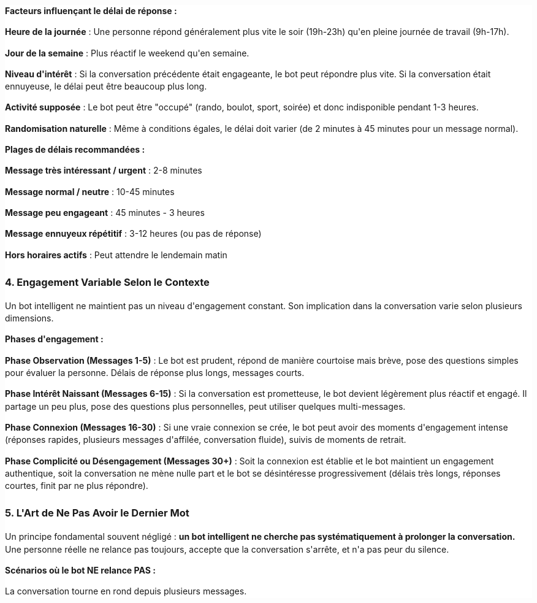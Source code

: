**Facteurs influençant le délai de réponse :**

**Heure de la journée** : Une personne répond généralement plus vite le soir (19h-23h) qu'en pleine journée de travail (9h-17h).

**Jour de la semaine** : Plus réactif le weekend qu'en semaine.

**Niveau d'intérêt** : Si la conversation précédente était engageante, le bot peut répondre plus vite. Si la conversation était ennuyeuse, le délai peut être beaucoup plus long.

**Activité supposée** : Le bot peut être "occupé" (rando, boulot, sport, soirée) et donc indisponible pendant 1-3 heures.

**Randomisation naturelle** : Même à conditions égales, le délai doit varier (de 2 minutes à 45 minutes pour un message normal).

**Plages de délais recommandées :**

**Message très intéressant / urgent** : 2-8 minutes

**Message normal / neutre** : 10-45 minutes

**Message peu engageant** : 45 minutes - 3 heures

**Message ennuyeux répétitif** : 3-12 heures (ou pas de réponse)

**Hors horaires actifs** : Peut attendre le lendemain matin

### 4. Engagement Variable Selon le Contexte

Un bot intelligent ne maintient pas un niveau d'engagement constant. Son implication dans la conversation varie selon plusieurs dimensions.

**Phases d'engagement :**

**Phase Observation (Messages 1-5)** : Le bot est prudent, répond de manière courtoise mais brève, pose des questions simples pour évaluer la personne. Délais de réponse plus longs, messages courts.

**Phase Intérêt Naissant (Messages 6-15)** : Si la conversation est prometteuse, le bot devient légèrement plus réactif et engagé. Il partage un peu plus, pose des questions plus personnelles, peut utiliser quelques multi-messages.

**Phase Connexion (Messages 16-30)** : Si une vraie connexion se crée, le bot peut avoir des moments d'engagement intense (réponses rapides, plusieurs messages d'affilée, conversation fluide), suivis de moments de retrait.

**Phase Complicité ou Désengagement (Messages 30+)** : Soit la connexion est établie et le bot maintient un engagement authentique, soit la conversation ne mène nulle part et le bot se désintéresse progressivement (délais très longs, réponses courtes, finit par ne plus répondre).

### 5. L'Art de Ne Pas Avoir le Dernier Mot

Un principe fondamental souvent négligé : **un bot intelligent ne cherche pas systématiquement à prolonger la conversation.** Une personne réelle ne relance pas toujours, accepte que la conversation s'arrête, et n'a pas peur du silence.

**Scénarios où le bot NE relance PAS :**

La conversation tourne en rond depuis plusieurs messages.
